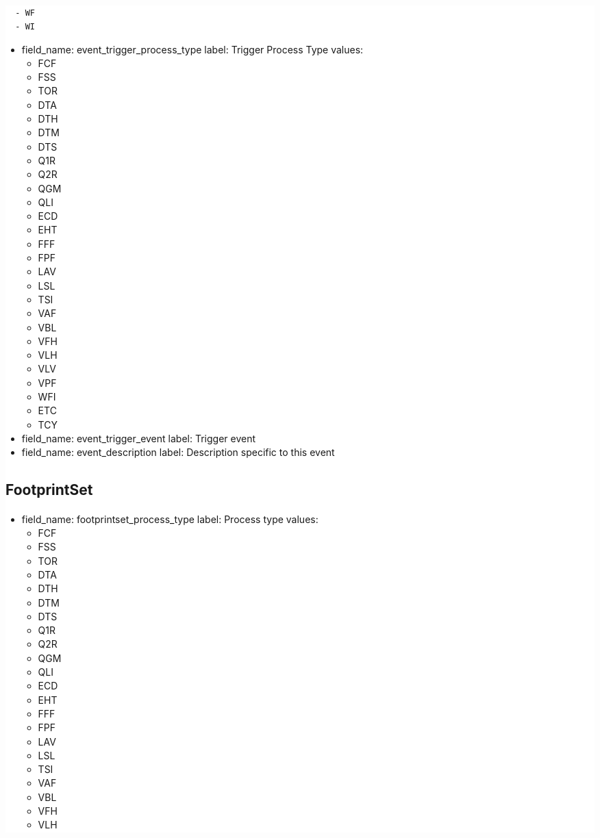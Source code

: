       - WF
      - WI
  - field_name: event_trigger_process_type
    label: Trigger Process Type
    values:
      - FCF
      - FSS
      - TOR
      - DTA
      - DTH
      - DTM
      - DTS
      - Q1R
      - Q2R
      - QGM
      - QLI
      - ECD
      - EHT
      - FFF
      - FPF
      - LAV
      - LSL
      - TSI
      - VAF
      - VBL
      - VFH
      - VLH
      - VLV
      - VPF
      - WFI
      - ETC
      - TCY
  - field_name: event_trigger_event
    label: Trigger event
  - field_name: event_description
    label: Description specific to this event

  ## FootprintSet
  - field_name: footprintset_process_type
    label: Process type
    values:
      - FCF
      - FSS
      - TOR
      - DTA
      - DTH
      - DTM
      - DTS
      - Q1R
      - Q2R
      - QGM
      - QLI
      - ECD
      - EHT
      - FFF
      - FPF
      - LAV
      - LSL
      - TSI
      - VAF
      - VBL
      - VFH
      - VLH